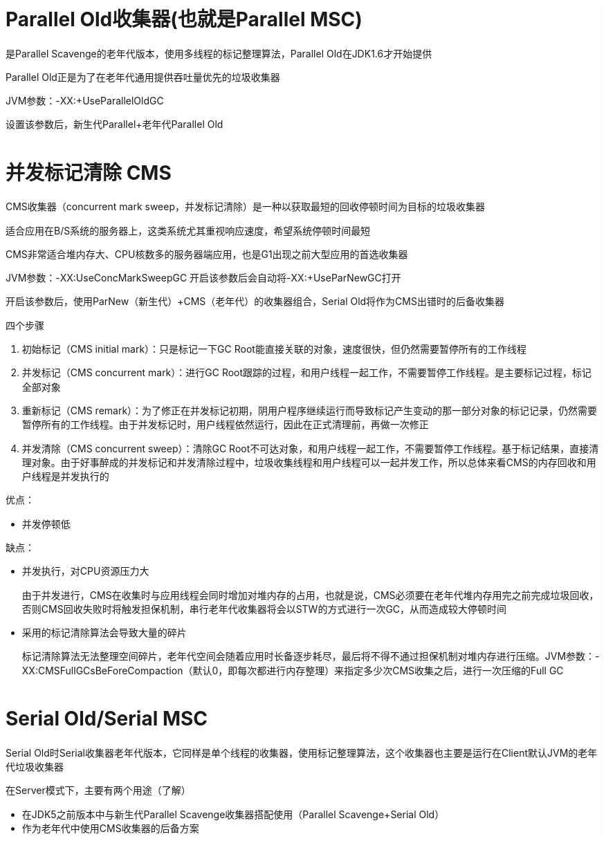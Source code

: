 # Parallel Old收集器(也就是Parallel MSC)

是Parallel Scavenge的老年代版本，使用多线程的标记整理算法，Parallel Old在JDK1.6才开始提供

Parallel Old正是为了在老年代通用提供吞吐量优先的垃圾收集器

JVM参数：-XX:+UseParallelOldGC

设置该参数后，新生代Parallel+老年代Parallel Old

# 并发标记清除 CMS

CMS收集器（concurrent mark sweep，并发标记清除）是一种以获取最短的回收停顿时间为目标的垃圾收集器

适合应用在B/S系统的服务器上，这类系统尤其重视响应速度，希望系统停顿时间最短

CMS非常适合堆内存大、CPU核数多的服务器端应用，也是G1出现之前大型应用的首选收集器

JVM参数：-XX:UseConcMarkSweepGC 开启该参数后会自动将-XX:+UseParNewGC打开

开启该参数后，使用ParNew（新生代）+CMS（老年代）的收集器组合，Serial Old将作为CMS出错时的后备收集器

四个步骤

1. 初始标记（CMS initial mark）：只是标记一下GC Root能直接关联的对象，速度很快，但仍然需要暂停所有的工作线程

2. 并发标记（CMS concurrent mark）：进行GC Root跟踪的过程，和用户线程一起工作，不需要暂停工作线程。是主要标记过程，标记全部对象

3. 重新标记（CMS remark）：为了修正在并发标记初期，阴用户程序继续运行而导致标记产生变动的那一部分对象的标记记录，仍然需要暂停所有的工作线程。由于并发标记时，用户线程依然运行，因此在正式清理前，再做一次修正

4. 并发清除（CMS concurrent sweep）：清除GC Root不可达对象，和用户线程一起工作，不需要暂停工作线程。基于标记结果，直接清理对象。由于好事醉成的并发标记和并发清除过程中，垃圾收集线程和用户线程可以一起并发工作，所以总体来看CMS的内存回收和用户线程是并发执行的

优点：

- 并发停顿低

缺点：

- 并发执行，对CPU资源压力大

  由于并发进行，CMS在收集时与应用线程会同时增加对堆内存的占用，也就是说，CMS必须要在老年代堆内存用完之前完成垃圾回收，否则CMS回收失败时将触发担保机制，串行老年代收集器将会以STW的方式进行一次GC，从而造成较大停顿时间

- 采用的标记清除算法会导致大量的碎片

  标记清除算法无法整理空间碎片，老年代空间会随着应用时长备逐步耗尽，最后将不得不通过担保机制对堆内存进行压缩。JVM参数：-XX:CMSFullGCsBeForeCompaction（默认0，即每次都进行内存整理）来指定多少次CMS收集之后，进行一次压缩的Full GC

# Serial Old/Serial MSC

Serial Old时Serial收集器老年代版本，它同样是单个线程的收集器，使用标记整理算法，这个收集器也主要是运行在Client默认JVM的老年代垃圾收集器

在Server模式下，主要有两个用途（了解）

- 在JDK5之前版本中与新生代Parallel Scavenge收集器搭配使用（Parallel Scavenge+Serial Old）
- 作为老年代中使用CMS收集器的后备方案
